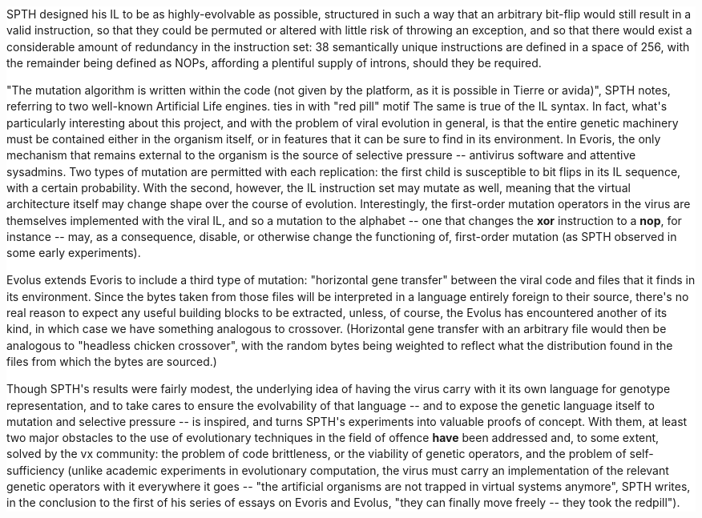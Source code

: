 SPTH designed his IL to be as highly-evolvable as possible, structured in such a
way that an arbitrary bit-flip would still result in a valid instruction, so
that they could be permuted or altered with little risk of throwing an
exception, and so that there would exist a considerable amount of redundancy in
the instruction set: 38 semantically unique instructions are defined in a space
of 256, with the remainder being defined as NOPs, affording a plentiful supply
of introns, should they be required.

"The mutation algorithm is written within the code (not given by the platform,
as it is possible in Tierre or avida)", SPTH notes, referring to two well-known
Artificial Life engines. ties in with "red pill" motif
The same is true of the IL syntax. In fact, what's particularly interesting
about this project, and with the problem of viral evolution in general, is that
the entire genetic machinery must be contained either in the organism itself, or
in features that it can be sure to find in its environment. In Evoris, the only
mechanism that remains external to the organism is the source of selective
pressure -- antivirus software and attentive sysadmins. Two types of mutation
are permitted with each replication: the first child is susceptible to bit flips
in its IL sequence, with a certain probability. With the second, however, the IL
instruction set may mutate as well, meaning that the virtual architecture itself
may change shape over the course of evolution. Interestingly, the first-order
mutation operators in the virus are themselves implemented with the viral IL,
and so a mutation to the alphabet -- one that changes the **xor** instruction to a
**nop**, for instance -- may, as a consequence, disable, or otherwise change the
functioning of, first-order mutation (as SPTH observed in some early
experiments).

Evolus extends Evoris to include a third type of mutation: "horizontal gene
transfer" between the viral code and files that it finds in its environment.
Since the bytes taken from those files will be interpreted in a language
entirely foreign to their source, there's no real reason to expect any useful
building blocks to be extracted, unless, of course, the Evolus has encountered
another of its kind, in which case we have something analogous to crossover.
(Horizontal gene transfer with an arbitrary file would then be analogous to
"headless chicken crossover", with the random bytes being weighted to reflect
what the distribution found in the files from which the bytes are sourced.)

Though SPTH's results were fairly modest, the underlying idea of having the
virus carry with it its own language for genotype representation, and to take
cares to ensure the evolvability of that language -- and to expose the genetic
language itself to mutation and selective pressure -- is inspired, and turns
SPTH's experiments into valuable proofs of concept.
With them, at least two major obstacles to the use of evolutionary techniques
in the field of offence **have** been addressed and, to some extent, solved by the
vx community: the problem of code brittleness, or the viability of genetic
operators, and the problem of self-sufficiency (unlike academic experiments in
evolutionary computation, the virus must carry an implementation of the relevant
genetic operators with it everywhere it goes -- "the artificial organisms are
not trapped in virtual systems anymore", SPTH writes, in the conclusion to the
first of his series of essays on Evoris and Evolus, "they can finally move
freely -- they took the redpill").

